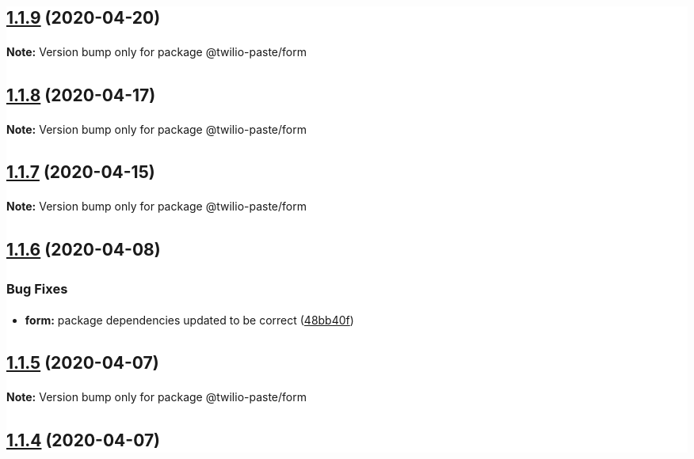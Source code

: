 



## [1.1.9](https://github.com/twilio-labs/paste/compare/@twilio-paste/form@1.1.8...@twilio-paste/form@1.1.9) (2020-04-20)

**Note:** Version bump only for package @twilio-paste/form





## [1.1.8](https://github.com/twilio-labs/paste/compare/@twilio-paste/form@1.1.7...@twilio-paste/form@1.1.8) (2020-04-17)

**Note:** Version bump only for package @twilio-paste/form





## [1.1.7](https://github.com/twilio-labs/paste/compare/@twilio-paste/form@1.1.6...@twilio-paste/form@1.1.7) (2020-04-15)

**Note:** Version bump only for package @twilio-paste/form





## [1.1.6](https://github.com/twilio-labs/paste/compare/@twilio-paste/form@1.1.5...@twilio-paste/form@1.1.6) (2020-04-08)


### Bug Fixes

* **form:** package dependencies updated to be correct ([48bb40f](https://github.com/twilio-labs/paste/commit/48bb40ff4b96c42d4efe18bc2cc6766c73e63e8c))





## [1.1.5](https://github.com/twilio-labs/paste/compare/@twilio-paste/form@1.1.4...@twilio-paste/form@1.1.5) (2020-04-07)

**Note:** Version bump only for package @twilio-paste/form





## [1.1.4](https://github.com/twilio-labs/paste/compare/@twilio-paste/form@1.1.3...@twilio-paste/form@1.1.4) (2020-04-07)
